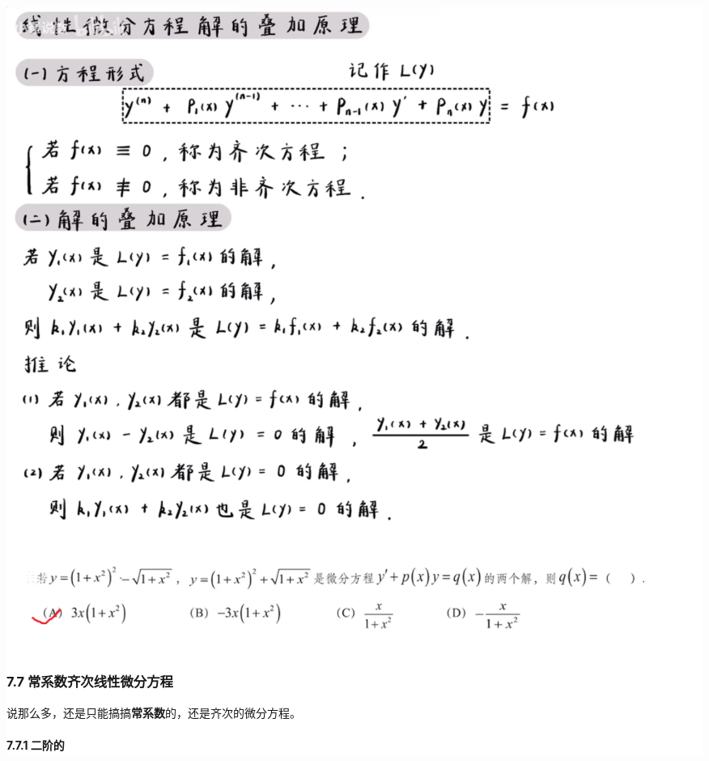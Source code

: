 ![image-20241120145024218](img/image-20241120145024218.png)

### 7.7 常系数齐次线性微分方程

说那么多，还是只能搞搞**常系数**的，还是齐次的微分方程。

#### 7.7.1 二阶的
